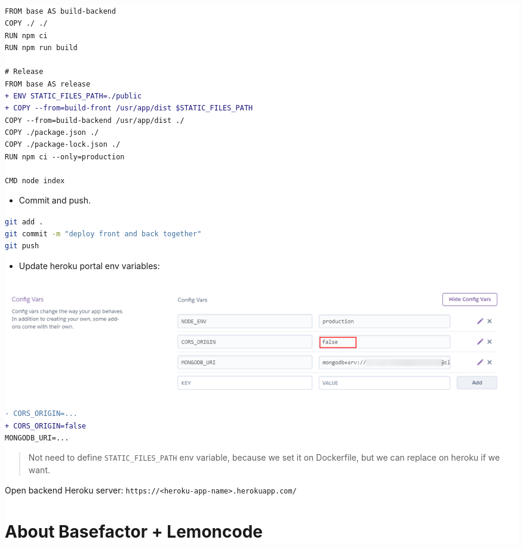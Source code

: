 ```diff
FROM base AS build-backend
COPY ./ ./
RUN npm ci
RUN npm run build

# Release
FROM base AS release
+ ENV STATIC_FILES_PATH=./public
+ COPY --from=build-front /usr/app/dist $STATIC_FILES_PATH
COPY --from=build-backend /usr/app/dist ./
COPY ./package.json ./
COPY ./package-lock.json ./
RUN npm ci --only=production

CMD node index

```

- Commit and push.

```bash
git add .
git commit -m "deploy front and back together"
git push
```

- Update heroku portal env variables:

![08-env-variables](./readme-resources/08-env-variables.png)

```diff
- CORS_ORIGIN=...
+ CORS_ORIGIN=false
MONGODB_URI=...

```
> Not need to define `STATIC_FILES_PATH` env variable, because we set it on Dockerfile, but we can replace on heroku if we want.

Open backend Heroku server: `https://<heroku-app-name>.herokuapp.com/`

# About Basefactor + Lemoncode
